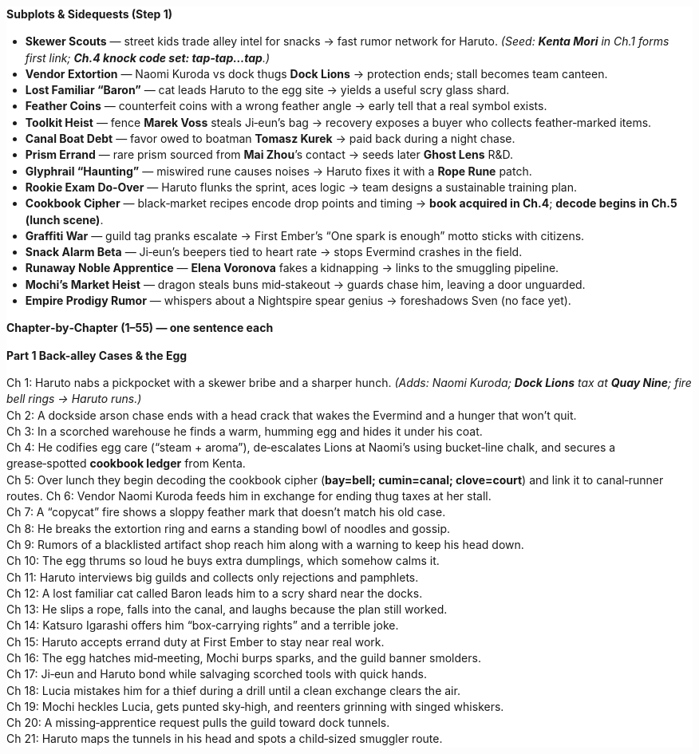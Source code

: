 **Subplots & Sidequests (Step 1)**

* **Skewer Scouts** — street kids trade alley intel for snacks → fast rumor network for Haruto. *(Seed: **Kenta Mori** in Ch.1 forms first link; **Ch.4 knock code set: tap‑tap…tap**.)*
* **Vendor Extortion** — Naomi Kuroda vs dock thugs **Dock Lions** → protection ends; stall becomes team canteen.
* **Lost Familiar “Baron”** — cat leads Haruto to the egg site → yields a useful scry glass shard.
* **Feather Coins** — counterfeit coins with a wrong feather angle → early tell that a real symbol exists.
* **Toolkit Heist** — fence **Marek Voss** steals Ji‑eun’s bag → recovery exposes a buyer who collects feather‑marked items.
* **Canal Boat Debt** — favor owed to boatman **Tomasz Kurek** → paid back during a night chase.
* **Prism Errand** — rare prism sourced from **Mai Zhou**’s contact → seeds later **Ghost Lens** R&D.
* **Glyphrail “Haunting”** — miswired rune causes noises → Haruto fixes it with a **Rope Rune** patch.
* **Rookie Exam Do‑Over** — Haruto flunks the sprint, aces logic → team designs a sustainable training plan.
* **Cookbook Cipher** — black‑market recipes encode drop points and timing → **book acquired in Ch.4**; **decode begins in Ch.5 (lunch scene)**.
* **Graffiti War** — guild tag pranks escalate → First Ember’s “One spark is enough” motto sticks with citizens.
* **Snack Alarm Beta** — Ji‑eun’s beepers tied to heart rate → stops Evermind crashes in the field.
* **Runaway Noble Apprentice** — **Elena Voronova** fakes a kidnapping → links to the smuggling pipeline.
* **Mochi’s Market Heist** — dragon steals buns mid‑stakeout → guards chase him, leaving a door unguarded.
* **Empire Prodigy Rumor** — whispers about a Nightspire spear genius → foreshadows Sven (no face yet).

**Chapter‑by‑Chapter (1–55) — one sentence each**

**Part 1 Back-alley Cases & the Egg**

Ch 1: Haruto nabs a pickpocket with a skewer bribe and a sharper hunch. *(Adds: Naomi Kuroda; **Dock Lions** tax at **Quay Nine**; fire bell rings → Haruto runs.)*  
Ch 2: A dockside arson chase ends with a head crack that wakes the Evermind and a hunger that won’t quit.  
Ch 3: In a scorched warehouse he finds a warm, humming egg and hides it under his coat.  
Ch 4: He codifies egg care (“steam + aroma”), de‑escalates Lions at Naomi’s using bucket‑line chalk, and secures a grease‑spotted **cookbook ledger** from Kenta.  
Ch 5: Over lunch they begin decoding the cookbook cipher (**bay=bell; cumin=canal; clove=court**) and link it to canal‑runner routes.
Ch 6: Vendor Naomi Kuroda feeds him in exchange for ending thug taxes at her stall.  
Ch 7: A “copycat” fire shows a sloppy feather mark that doesn’t match his old case.  
Ch 8: He breaks the extortion ring and earns a standing bowl of noodles and gossip.  
Ch 9: Rumors of a blacklisted artifact shop reach him along with a warning to keep his head down.  
Ch 10: The egg thrums so loud he buys extra dumplings, which somehow calms it.  
Ch 11: Haruto interviews big guilds and collects only rejections and pamphlets.  
Ch 12: A lost familiar cat called Baron leads him to a scry shard near the docks.  
Ch 13: He slips a rope, falls into the canal, and laughs because the plan still worked.  
Ch 14: Katsuro Igarashi offers him “box‑carrying rights” and a terrible joke.  
Ch 15: Haruto accepts errand duty at First Ember to stay near real work.  
Ch 16: The egg hatches mid‑meeting, Mochi burps sparks, and the guild banner smolders.  
Ch 17: Ji‑eun and Haruto bond while salvaging scorched tools with quick hands.  
Ch 18: Lucia mistakes him for a thief during a drill until a clean exchange clears the air.  
Ch 19: Mochi heckles Lucia, gets punted sky‑high, and reenters grinning with singed whiskers.  
Ch 20: A missing‑apprentice request pulls the guild toward dock tunnels.  
Ch 21: Haruto maps the tunnels in his head and spots a child‑sized smuggler route.

